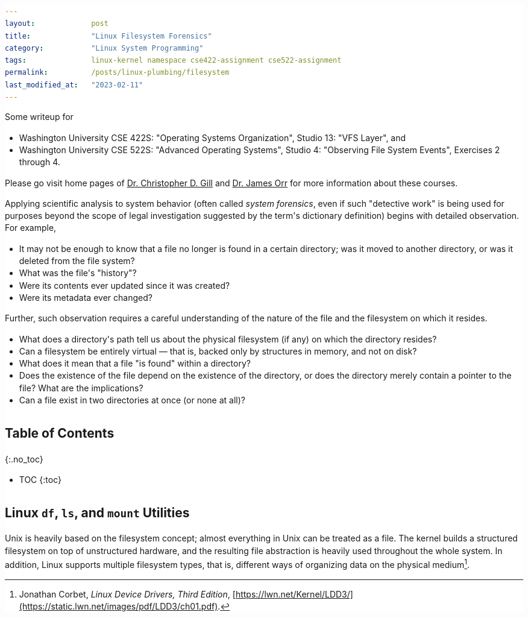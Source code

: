 ```yaml
---
layout:             post
title:              "Linux Filesystem Forensics"
category:           "Linux System Programming"
tags:               linux-kernel namespace cse422-assignment cse522-assignment
permalink:          /posts/linux-plumbing/filesystem
last_modified_at:   "2023-02-11"
---
```


Some writeup for
- Washington University CSE 422S: "Operating Systems Organization", Studio 13: "VFS Layer", and
- Washington University CSE 522S: "Advanced Operating Systems", Studio 4: "Observing File System Events", Exercises 2 through 4.

Please go visit home pages of [Dr. Christopher D. Gill](https://www.cse.wustl.edu/~cdgill/) and [Dr. James Orr](https://www.cse.wustl.edu/~james.orr/) for more information about these courses.



Applying scientific analysis to system behavior (often called *system forensics*, even if such "detective work" is being used for purposes beyond the scope of legal investigation suggested by the term's dictionary definition) begins with detailed observation. For example,
- It may not be enough to know that a file no longer is found in a certain directory; was it moved to another directory, or was it deleted from the file system?
- What was the file's "history"?
- Were its contents ever updated since it was created?
- Were its metadata ever changed?

Further, such observation requires a careful understanding of the nature of the file and the filesystem on which it resides.
- What does a directory's path tell us about the physical filesystem (if any) on which the directory resides?
- Can a filesystem be entirely virtual &mdash; that is, backed only by structures in memory, and not on disk?
- What does it mean that a file "is found" within a directory?
- Does the existence of the file depend on the existence of the directory, or does the directory merely contain a pointer to the file? What are the implications?
- Can a file exist in two directories at once (or none at all)?

## Table of Contents
{:.no_toc}
* TOC 
{:toc}

## Linux `df`, `ls`, and `mount` Utilities

Unix is heavily based on the filesystem concept; almost everything in Unix can be treated as a file. The kernel builds a structured filesystem on top of unstructured hardware, and the resulting file abstraction is heavily used throughout the whole system. In addition, Linux supports multiple filesystem types, that is, different ways of organizing data on the physical medium[^1].


[^1]: Jonathan Corbet, *Linux Device Drivers, Third Edition*, [https://lwn.net/Kernel/LDD3/](https://static.lwn.net/images/pdf/LDD3/ch01.pdf).
[^2]: Before we can access the files on a filesystem, we need to mount the filesystem. When we mount a filesystem, we attach that filesystem to a directory (mount point) and make it available to the system. The root (`/`) filesystem is always mounted.
[^3]: If you are familiar with containers, you might know that containers work on the concept of bind mounts. (For those not familiar with containers, [a container is a self-contained environment that shares the kernel of the host system](https://github.com/opencontainers/runc/tree/main/libcontainer).) When a volume is created for a container, it is actually a bind mount of a directory within the host to a mount point within the container's filesystem. Since the mount happens within the mount namespace, the `vfsmount` structures are scoped to the mount namespace. This means that, by creating a bind mount of a directory, we can expose a volume within the namespace that is holding the container.